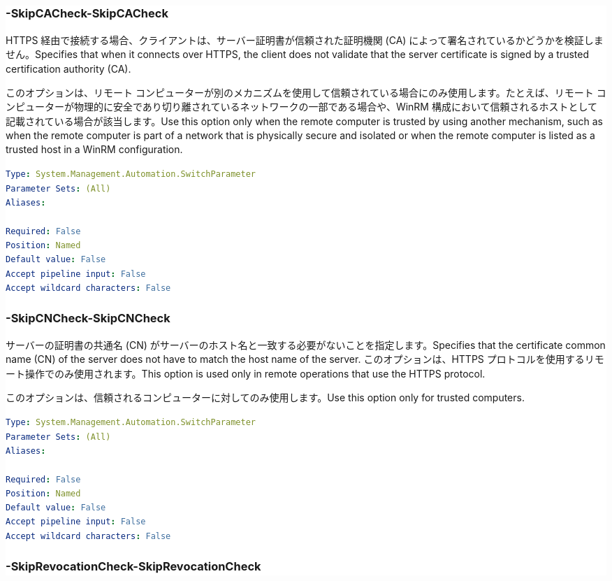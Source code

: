 ### <span data-ttu-id="094b5-279">-SkipCACheck</span><span class="sxs-lookup"><span data-stu-id="094b5-279">-SkipCACheck</span></span>

<span data-ttu-id="094b5-280">HTTPS 経由で接続する場合、クライアントは、サーバー証明書が信頼された証明機関 (CA) によって署名されているかどうかを検証しません。</span><span class="sxs-lookup"><span data-stu-id="094b5-280">Specifies that when it connects over HTTPS, the client does not validate that the server certificate is signed by a trusted certification authority (CA).</span></span>

<span data-ttu-id="094b5-281">このオプションは、リモート コンピューターが別のメカニズムを使用して信頼されている場合にのみ使用します。たとえば、リモート コンピューターが物理的に安全であり切り離されているネットワークの一部である場合や、WinRM 構成において信頼されるホストとして記載されている場合が該当します。</span><span class="sxs-lookup"><span data-stu-id="094b5-281">Use this option only when the remote computer is trusted by using another mechanism, such as when the remote computer is part of a network that is physically secure and isolated or when the remote computer is listed as a trusted host in a WinRM configuration.</span></span>

```yaml
Type: System.Management.Automation.SwitchParameter
Parameter Sets: (All)
Aliases:

Required: False
Position: Named
Default value: False
Accept pipeline input: False
Accept wildcard characters: False
```

### <span data-ttu-id="094b5-282">-SkipCNCheck</span><span class="sxs-lookup"><span data-stu-id="094b5-282">-SkipCNCheck</span></span>

<span data-ttu-id="094b5-283">サーバーの証明書の共通名 (CN) がサーバーのホスト名と一致する必要がないことを指定します。</span><span class="sxs-lookup"><span data-stu-id="094b5-283">Specifies that the certificate common name (CN) of the server does not have to match the host name of the server.</span></span> <span data-ttu-id="094b5-284">このオプションは、HTTPS プロトコルを使用するリモート操作でのみ使用されます。</span><span class="sxs-lookup"><span data-stu-id="094b5-284">This option is used only in remote operations that use the HTTPS protocol.</span></span>

<span data-ttu-id="094b5-285">このオプションは、信頼されるコンピューターに対してのみ使用します。</span><span class="sxs-lookup"><span data-stu-id="094b5-285">Use this option only for trusted computers.</span></span>

```yaml
Type: System.Management.Automation.SwitchParameter
Parameter Sets: (All)
Aliases:

Required: False
Position: Named
Default value: False
Accept pipeline input: False
Accept wildcard characters: False
```

### <span data-ttu-id="094b5-286">-SkipRevocationCheck</span><span class="sxs-lookup"><span data-stu-id="094b5-286">-SkipRevocationCheck</span></span>
